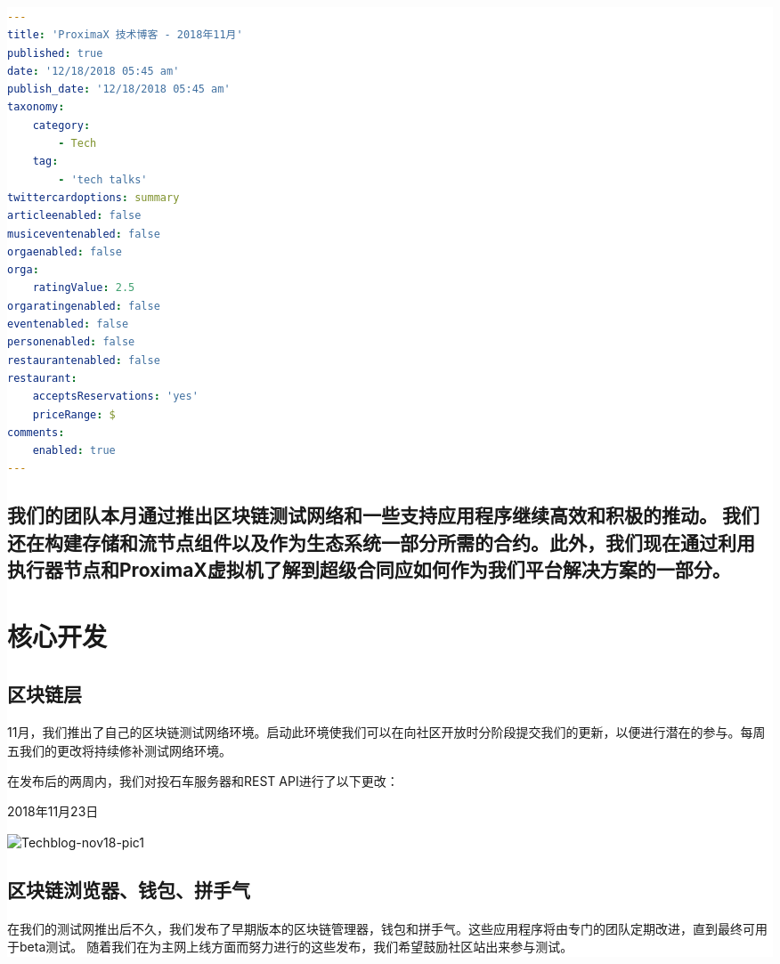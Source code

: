 ```yaml
---
title: 'ProximaX 技术博客 - 2018年11月'
published: true
date: '12/18/2018 05:45 am'
publish_date: '12/18/2018 05:45 am'
taxonomy:
    category:
        - Tech
    tag:
        - 'tech talks'
twittercardoptions: summary
articleenabled: false
musiceventenabled: false
orgaenabled: false
orga:
    ratingValue: 2.5
orgaratingenabled: false
eventenabled: false
personenabled: false
restaurantenabled: false
restaurant:
    acceptsReservations: 'yes'
    priceRange: $
comments:
    enabled: true
---
```


## 我们的团队本月通过推出区块链测试网络和一些支持应用程序继续高效和积极的推动。 我们还在构建存储和流节点组件以及作为生态系统一部分所需的合约。此外，我们现在通过利用执行器节点和ProximaX虚拟机了解到超级合同应如何作为我们平台解决方案的一部分。


# 核心开发

## 区块链层

11月，我们推出了自己的区块链测试网络环境。启动此环境使我们可以在向社区开放时分阶段提交我们的更新，以便进行潜在的参与。每周五我们的更改将持续修补测试网络环境。

在发布后的两周内，我们对投石车服务器和REST API进行了以下更改：

2018年11月23日

![Techblog-nov18-pic1](/content/images/2018/12/Techblog-nov18-pic1.png)

## 区块链浏览器、钱包、拼手气

在我们的测试网推出后不久，我们发布了早期版本的区块链管理器，钱包和拼手气。这些应用程序将由专门的团队定期改进，直到最终可用于beta测试。 随着我们在为主网上线方面而努力进行的这些发布，我们希望鼓励社区站出来参与测试。
